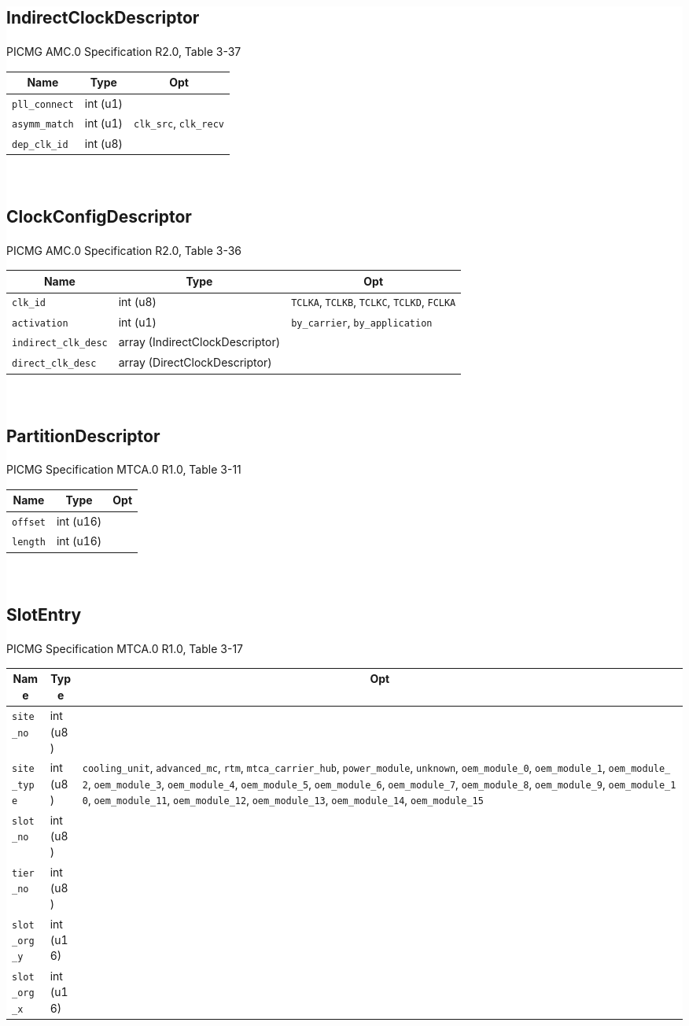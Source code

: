 
## IndirectClockDescriptor
PICMG AMC.0 Specification R2.0, Table 3-37

|Name                                    |Type                |Opt                           
|----------------------------------------|--------------------|------------------------------|
|`pll_connect`                           |int (u1)            |                              |
|`asymm_match`                           |int (u1)            |`clk_src`, `clk_recv`         |
|`dep_clk_id`                            |int (u8)            |                              |

<br>


## ClockConfigDescriptor
PICMG AMC.0 Specification R2.0, Table 3-36

|Name                                    |Type                |Opt                           
|----------------------------------------|--------------------|------------------------------|
|`clk_id`                                |int (u8)            |`TCLKA`, `TCLKB`, `TCLKC`, `TCLKD`, `FCLKA`|
|`activation`                            |int (u1)            |`by_carrier`, `by_application`|
|`indirect_clk_desc`                     |array (IndirectClockDescriptor)|                              |
|`direct_clk_desc`                       |array (DirectClockDescriptor)|                              |

<br>


## PartitionDescriptor
PICMG Specification MTCA.0 R1.0, Table 3-11

|Name                                    |Type                |Opt                           
|----------------------------------------|--------------------|------------------------------|
|`offset`                                |int (u16)           |                              |
|`length`                                |int (u16)           |                              |

<br>


## SlotEntry
PICMG Specification MTCA.0 R1.0, Table 3-17

|Name                                    |Type                |Opt                           
|----------------------------------------|--------------------|------------------------------|
|`site_no`                               |int (u8)            |                              |
|`site_type`                             |int (u8)            |`cooling_unit`, `advanced_mc`, `rtm`, `mtca_carrier_hub`, `power_module`, `unknown`, `oem_module_0`, `oem_module_1`, `oem_module_2`, `oem_module_3`, `oem_module_4`, `oem_module_5`, `oem_module_6`, `oem_module_7`, `oem_module_8`, `oem_module_9`, `oem_module_10`, `oem_module_11`, `oem_module_12`, `oem_module_13`, `oem_module_14`, `oem_module_15`|
|`slot_no`                               |int (u8)            |                              |
|`tier_no`                               |int (u8)            |                              |
|`slot_org_y`                            |int (u16)           |                              |
|`slot_org_x`                            |int (u16)           |                              |
